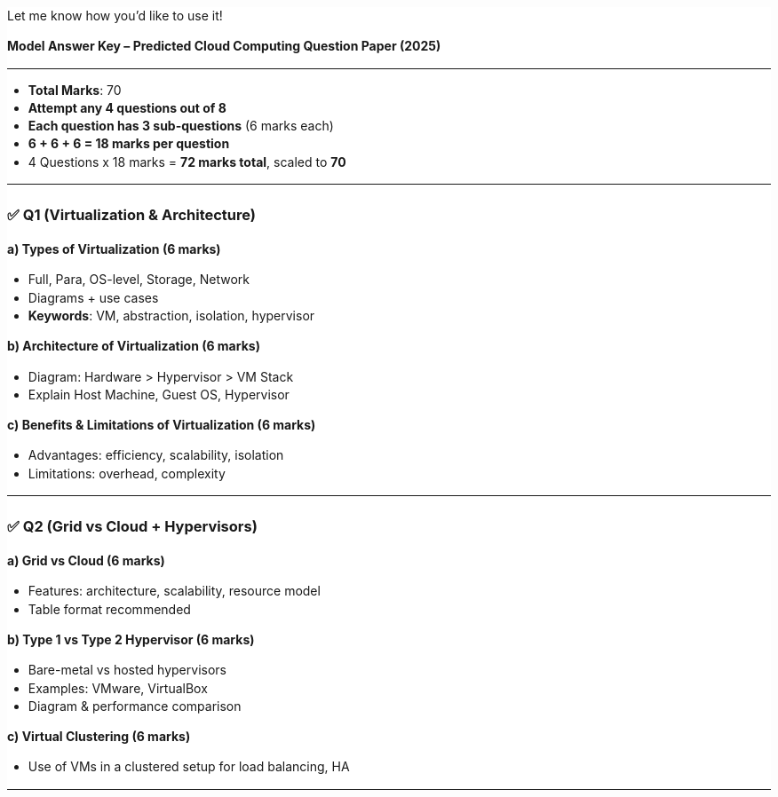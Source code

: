 Let me know how you’d like to use it!










**Model Answer Key – Predicted Cloud Computing Question Paper (2025)**

---



* **Total Marks**: 70
* **Attempt any 4 questions out of 8**
* **Each question has 3 sub-questions** (6 marks each)
* **6 + 6 + 6 = 18 marks per question**
* 4 Questions x 18 marks = **72 marks total**, scaled to **70**

---

### ✅ Q1 (Virtualization & Architecture)

**a) Types of Virtualization (6 marks)**

* Full, Para, OS-level, Storage, Network
* Diagrams + use cases
* **Keywords**: VM, abstraction, isolation, hypervisor

**b) Architecture of Virtualization (6 marks)**

* Diagram: Hardware > Hypervisor > VM Stack
* Explain Host Machine, Guest OS, Hypervisor

**c) Benefits & Limitations of Virtualization (6 marks)**

* Advantages: efficiency, scalability, isolation
* Limitations: overhead, complexity

---

### ✅ Q2 (Grid vs Cloud + Hypervisors)

**a) Grid vs Cloud (6 marks)**

* Features: architecture, scalability, resource model
* Table format recommended

**b) Type 1 vs Type 2 Hypervisor (6 marks)**

* Bare-metal vs hosted hypervisors
* Examples: VMware, VirtualBox
* Diagram & performance comparison

**c) Virtual Clustering (6 marks)**

* Use of VMs in a clustered setup for load balancing, HA

---
